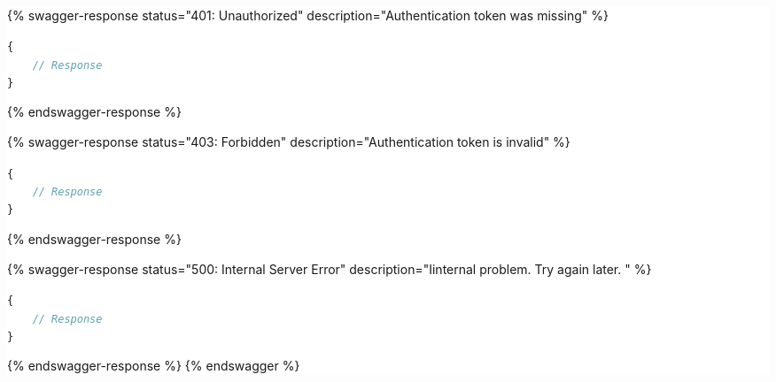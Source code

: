 {% swagger-response status="401: Unauthorized" description="Authentication token was missing" %}
```javascript
{
    // Response
}
```
{% endswagger-response %}

{% swagger-response status="403: Forbidden" description="Authentication token is invalid" %}
```javascript
{
    // Response
}
```
{% endswagger-response %}

{% swagger-response status="500: Internal Server Error" description="Iinternal problem. Try again later. " %}
```javascript
{
    // Response
}
```
{% endswagger-response %}
{% endswagger %}

